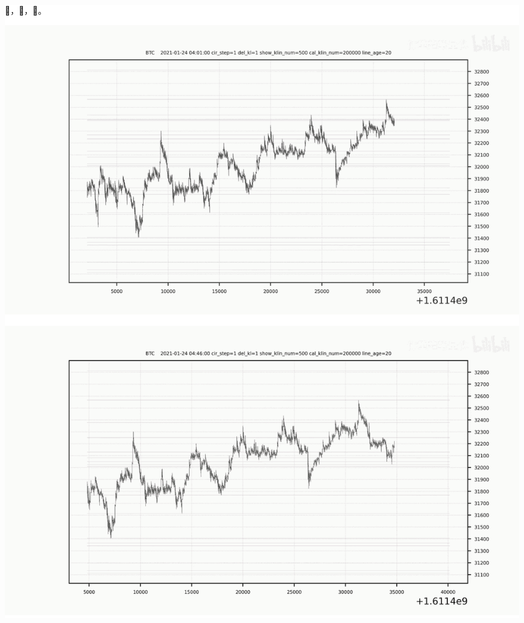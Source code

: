 🎼，🎼，🎼。

![](img/878a476201347e3e02ae84a58731edb3_263.png)

![](img/878a476201347e3e02ae84a58731edb3_264.png)
